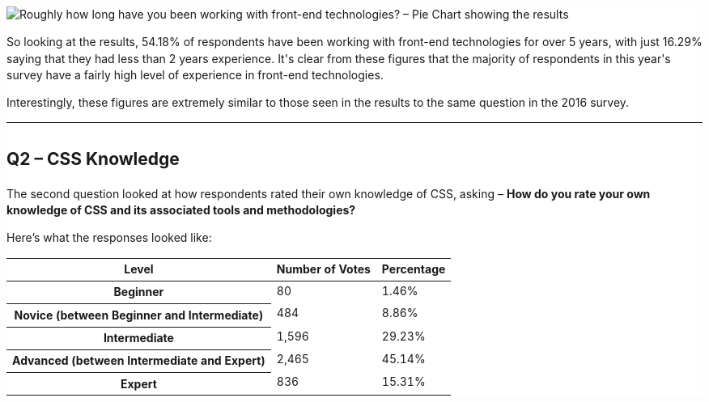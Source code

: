 <div class="img img-tall">
	<div class="adaptive-image" data-adaptive="" data-adaptive-image-breakpoints="320 500" data-alt="Roughly how long have you been working with front-end technologies? – Pie Chart showing the results" data-img-320="/assets/img/blog/tooling-survey/2018/q1-small.jpg" data-img-500="/assets/img/blog/tooling-survey/2018/q1-mid.jpg" data-img-max="/assets/img/blog/tooling-survey/2018/q1.jpg">
		<noscript>
			<img src="/assets/img/blog/tooling-survey/2018/q1.jpg" width="720" height="570" alt="Roughly how long have you been working with front-end technologies? – Pie Chart showing the results" />
		</noscript>
	</div>
</div>

So looking at the results, 54.18% of respondents have been working with front-end technologies for over 5 years, with just 16.29% saying that they had less than 2 years experience.  It's clear from these figures that the majority of respondents in this year's survey have a fairly high level of experience in front-end technologies.

Interestingly, these figures are extremely similar to those seen in the results to the same question in the 2016 survey.

---

<a name="knowledge-css"></a>

## Q2 – CSS Knowledge

The second question looked at how respondents rated their own knowledge of CSS, asking – **How do you rate your own knowledge of CSS and its associated tools and methodologies?**

Here’s what the responses looked like:

<table class="table table--bordered">
	<thead>
		<tr>
			<th>Level</th>
			<th>Number of Votes</th>
			<th>Percentage</th>
		</tr>
	</thead>
	<tbody>
		<tr>
			<th>Beginner</th>
			<td>80</td>
			<td>1.46%</td>
		</tr>
		<tr>
			<th>Novice (between Beginner and Intermediate)</th>
			<td>484</td>
			<td>8.86%</td>
		</tr>
		<tr>
			<th>Intermediate</th>
			<td>1,596</td>
			<td>29.23%</td>
		</tr>
		<tr>
			<th>Advanced (between Intermediate and Expert)</th>
			<td>2,465</td>
			<td>45.14%</td>
		</tr>
		<tr>
			<th>Expert</th>
			<td>836</td>
			<td>15.31%</td>
		</tr>
	</tbody>
